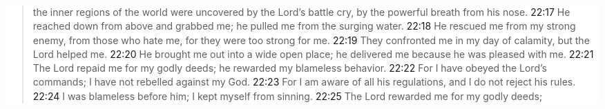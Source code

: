 > the inner regions of the world were uncovered
> by the Lord’s battle cry,
> by the powerful breath from his nose.
> <a name="22:17">22:17</a> He reached down from above and grabbed me;
> he pulled me from the surging water.
> <a name="22:18">22:18</a> He rescued me from my strong enemy,
> from those who hate me,
> for they were too strong for me.
> <a name="22:19">22:19</a> They confronted me in my day of calamity,
> but the Lord helped me.
> <a name="22:20">22:20</a> He brought me out into a wide open place;
> he delivered me because he was pleased with me.
> <a name="22:21">22:21</a> The Lord repaid me for my godly deeds;
> he rewarded my blameless behavior.
> <a name="22:22">22:22</a> For I have obeyed the Lord’s commands;
> I have not rebelled against my God.
> <a name="22:23">22:23</a> For I am aware of all his regulations,
> and I do not reject his rules.
> <a name="22:24">22:24</a> I was blameless before him;
> I kept myself from sinning.
> <a name="22:25">22:25</a> The Lord rewarded me for my godly deeds;
